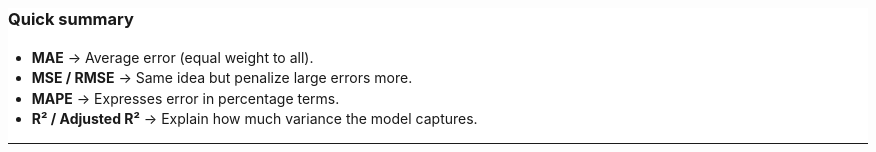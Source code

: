 
### Quick summary

* **MAE** → Average error (equal weight to all).
* **MSE / RMSE** → Same idea but penalize large errors more.
* **MAPE** → Expresses error in percentage terms.
* **R² / Adjusted R²** → Explain how much variance the model captures.

---





